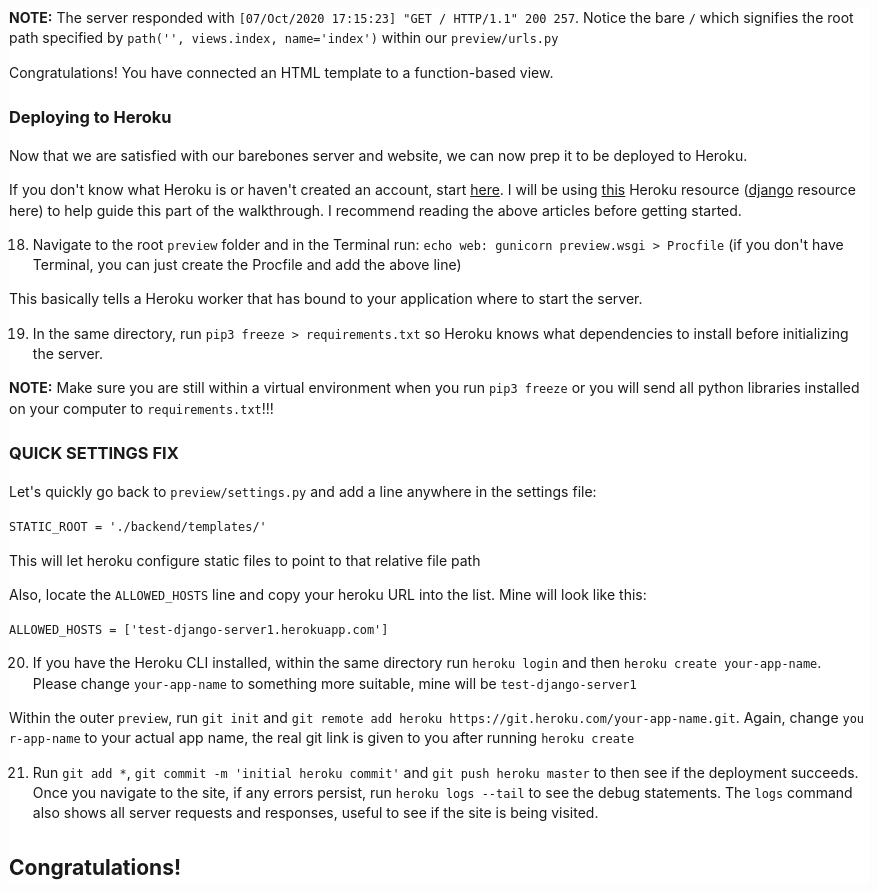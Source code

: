 **NOTE:** The server responded with `[07/Oct/2020 17:15:23] "GET / HTTP/1.1" 200 257`. Notice the bare `/` which signifies the root path specified by `path('', views.index, name='index')` within our `preview/urls.py`

Congratulations! You have connected an HTML template to a function-based view.

### Deploying to Heroku 

Now that we are satisfied with our barebones server and website, we can now prep it to be deployed to Heroku. 

If you don't know what Heroku is or haven't created an account, start [here](https://devcenter.heroku.com/articles/git). I will be using [this](https://devcenter.heroku.com/articles/deploying-python) Heroku resource ([django](https://devcenter.heroku.com/categories/working-with-django) resource here) to help guide this part of the walkthrough. I recommend reading the above articles before getting started.

18. Navigate to the root `preview` folder and in the Terminal run: `echo web: gunicorn preview.wsgi > Procfile` (if you don't have Terminal, you can just create the Procfile and add the above line)

This basically tells a Heroku worker that has bound to your application where to start the server. 

19. In the same directory, run `pip3 freeze > requirements.txt` so Heroku knows what dependencies to install before initializing the server. 

**NOTE:** Make sure you are still within a virtual environment when you run `pip3 freeze` or you will send all python libraries installed on your computer to `requirements.txt`!!!

### QUICK SETTINGS FIX 

Let's quickly go back to `preview/settings.py` and add a line anywhere in the settings file: 
```
STATIC_ROOT = './backend/templates/'
```
This will let heroku configure static files to point to that relative file path

Also, locate the `ALLOWED_HOSTS` line and copy your heroku URL into the list. 
Mine will look like this:

```
ALLOWED_HOSTS = ['test-django-server1.herokuapp.com']
```

20. If you have the Heroku CLI installed, within the same directory run `heroku login` and then `heroku create your-app-name`. Please change `your-app-name` to something more suitable, mine will be `test-django-server1`

Within the outer `preview`, run `git init` and `git remote add heroku https://git.heroku.com/your-app-name.git`. Again, change `your-app-name` to your actual app name, the real git link is given to you after running `heroku create`

21. Run `git add *`, `git commit -m 'initial heroku commit'` and `git push heroku master` to then see if the deployment succeeds. Once you navigate to the site, if any errors persist, run `heroku logs --tail` to see the debug statements. The `logs` command also shows all server requests and responses, useful to see if the site is being visited. 

## Congratulations! 
